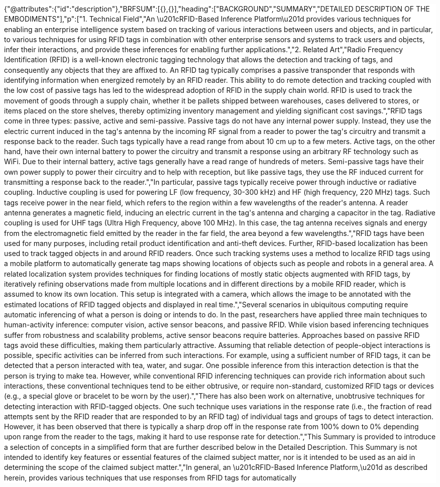 {"@attributes":{"id":"description"},"BRFSUM":[{},{}],"heading":["BACKGROUND","SUMMARY","DETAILED DESCRIPTION OF THE EMBODIMENTS"],"p":["1. Technical Field","An \u201cRFID-Based Inference Platform\u201d provides various techniques for enabling an enterprise intelligence system based on tracking of various interactions between users and objects, and in particular, to various techniques for using RFID tags in combination with other enterprise sensors and systems to track users and objects, infer their interactions, and provide these inferences for enabling further applications.","2. Related Art","Radio Frequency Identification (RFID) is a well-known electronic tagging technology that allows the detection and tracking of tags, and consequently any objects that they are affixed to. An RFID tag typically comprises a passive transponder that responds with identifying information when energized remotely by an RFID reader. This ability to do remote detection and tracking coupled with the low cost of passive tags has led to the widespread adoption of RFID in the supply chain world. RFID is used to track the movement of goods through a supply chain, whether it be pallets shipped between warehouses, cases delivered to stores, or items placed on the store shelves, thereby optimizing inventory management and yielding significant cost savings.","RFID tags come in three types: passive, active and semi-passive. Passive tags do not have any internal power supply. Instead, they use the electric current induced in the tag's antenna by the incoming RF signal from a reader to power the tag's circuitry and transmit a response back to the reader. Such tags typically have a read range from about 10 cm up to a few meters. Active tags, on the other hand, have their own internal battery to power the circuitry and transmit a response using an arbitrary RF technology such as WiFi. Due to their internal battery, active tags generally have a read range of hundreds of meters. Semi-passive tags have their own power supply to power their circuitry and to help with reception, but like passive tags, they use the RF induced current for transmitting a response back to the reader.","In particular, passive tags typically receive power through inductive or radiative coupling. Inductive coupling is used for powering LF (low frequency, 30-300 kHz) and HF (high frequency, 220 MHz) tags. Such tags receive power in the near field, which refers to the region within a few wavelengths of the reader's antenna. A reader antenna generates a magnetic field, inducing an electric current in the tag's antenna and charging a capacitor in the tag. Radiative coupling is used for UHF tags (Ultra High Frequency, above 100 MHz). In this case, the tag antenna receives signals and energy from the electromagnetic field emitted by the reader in the far field, the area beyond a few wavelengths.","RFID tags have been used for many purposes, including retail product identification and anti-theft devices. Further, RFID-based localization has been used to track tagged objects in and around RFID readers. Once such tracking systems uses a method to localize RFID tags using a mobile platform to automatically generate tag maps showing locations of objects such as people and robots in a general area. A related localization system provides techniques for finding locations of mostly static objects augmented with RFID tags, by iteratively refining observations made from multiple locations and in different directions by a mobile RFID reader, which is assumed to know its own location. This setup is integrated with a camera, which allows the image to be annotated with the estimated locations of RFID tagged objects and displayed in real time.","Several scenarios in ubiquitous computing require automatic inferencing of what a person is doing or intends to do. In the past, researchers have applied three main techniques to human-activity inference: computer vision, active sensor beacons, and passive RFID. While vision based inferencing techniques suffer from robustness and scalability problems, active sensor beacons require batteries. Approaches based on passive RFID tags avoid these difficulties, making them particularly attractive. Assuming that reliable detection of people-object interactions is possible, specific activities can be inferred from such interactions. For example, using a sufficient number of RFID tags, it can be detected that a person interacted with tea, water, and sugar. One possible inference from this interaction detection is that the person is trying to make tea. However, while conventional RFID inferencing techniques can provide rich information about such interactions, these conventional techniques tend to be either obtrusive, or require non-standard, customized RFID tags or devices (e.g., a special glove or bracelet to be worn by the user).","There has also been work on alternative, unobtrusive techniques for detecting interaction with RFID-tagged objects. One such technique uses variations in the response rate (i.e., the fraction of read attempts sent by the RFID reader that are responded to by an RFID tag) of individual tags and groups of tags to detect interaction. However, it has been observed that there is typically a sharp drop off in the response rate from 100% down to 0% depending upon range from the reader to the tags, making it hard to use response rate for detection.","This Summary is provided to introduce a selection of concepts in a simplified form that are further described below in the Detailed Description. This Summary is not intended to identify key features or essential features of the claimed subject matter, nor is it intended to be used as an aid in determining the scope of the claimed subject matter.","In general, an \u201cRFID-Based Inference Platform,\u201d as described herein, provides various techniques that use responses from RFID tags for automatically